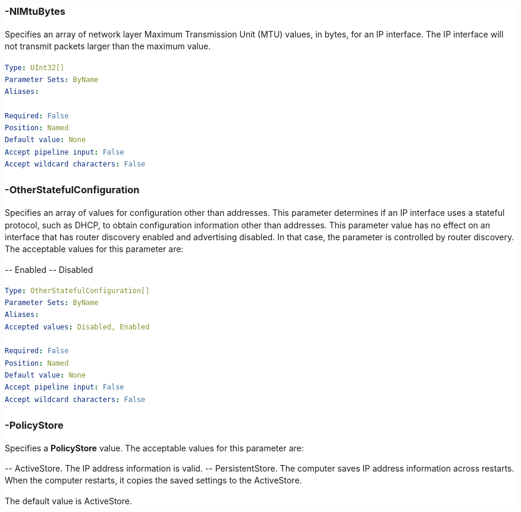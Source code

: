### -NlMtuBytes
Specifies an array of network layer Maximum Transmission Unit (MTU) values, in bytes, for an IP interface.
The IP interface will not transmit packets larger than the maximum value.

```yaml
Type: UInt32[]
Parameter Sets: ByName
Aliases: 

Required: False
Position: Named
Default value: None
Accept pipeline input: False
Accept wildcard characters: False
```

### -OtherStatefulConfiguration
Specifies an array of values for configuration other than addresses.
This parameter determines if an IP interface uses a stateful protocol, such as DHCP, to obtain configuration information other than addresses.
This parameter value has no effect on an interface that has router discovery enabled and advertising disabled.
In that case, the parameter is controlled by router discovery.
The acceptable values for this parameter are:

 -- Enabled
 -- Disabled

```yaml
Type: OtherStatefulConfiguration[]
Parameter Sets: ByName
Aliases: 
Accepted values: Disabled, Enabled

Required: False
Position: Named
Default value: None
Accept pipeline input: False
Accept wildcard characters: False
```

### -PolicyStore
Specifies a **PolicyStore** value.
The acceptable values for this parameter are:

 -- ActiveStore.
The IP address information is valid. 
 -- PersistentStore.
The computer saves IP address information across restarts.
When the computer restarts, it copies the saved settings to the ActiveStore. 

The default value is ActiveStore.
